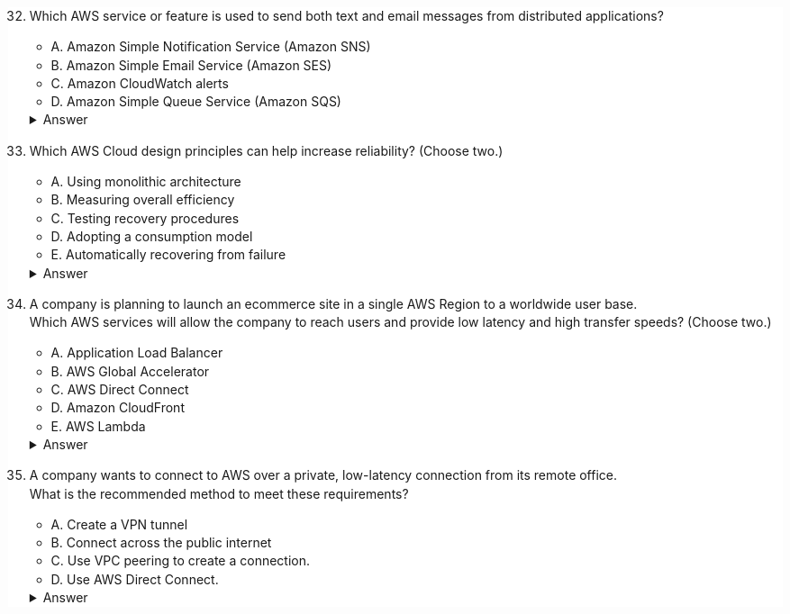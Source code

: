32. Which AWS service or feature is used to send both text and email messages from distributed applications?
    
    - A. Amazon Simple Notification Service (Amazon SNS)
    - B. Amazon Simple Email Service (Amazon SES)
    - C. Amazon CloudWatch alerts
    - D. Amazon Simple Queue Service (Amazon SQS)
    
    <details markdown=1><summary markdown="span">Answer</summary>
    
    Correct Answer: A
    
    Explanation: [https://aws.amazon.com/sns/faqs/](https://aws.amazon.com/sns/faqs/)
    
    </details>
    
33. Which AWS Cloud design principles can help increase reliability? (Choose two.)
    
    - A. Using monolithic architecture
    - B. Measuring overall efficiency
    - C. Testing recovery procedures
    - D. Adopting a consumption model
    - E. Automatically recovering from failure
    
    <details markdown=1><summary markdown="span">Answer</summary>
    
    Correct Answer: CE
    
    Explanation: [https://wa.aws.amazon.com/wat.pillar.reliability.en.html](https://wa.aws.amazon.com/wat.pillar.reliability.en.html)
    
    </details>
    
34. A company is planning to launch an ecommerce site in a single AWS Region to a worldwide user base. <br/> Which AWS services will allow the company to reach users and provide low latency and high transfer speeds? (Choose two.)
    
    - A. Application Load Balancer
    - B. AWS Global Accelerator
    - C. AWS Direct Connect
    - D. Amazon CloudFront
    - E. AWS Lambda
    
    <details markdown=1><summary markdown="span">Answer</summary>
    
    Correct Answer: BD
    
    Explanation: [https://aws.amazon.com/cloudfront/faqs/](https://aws.amazon.com/cloudfront/faqs/)
    
    </details>
    
35. A company wants to connect to AWS over a private, low-latency connection from its remote office. <br/> What is the recommended method to meet these requirements?
    
    - A. Create a VPN tunnel
    - B. Connect across the public internet
    - C. Use VPC peering to create a connection.
    - D. Use AWS Direct Connect.
    
    <details markdown=1><summary markdown="span">Answer</summary>
    